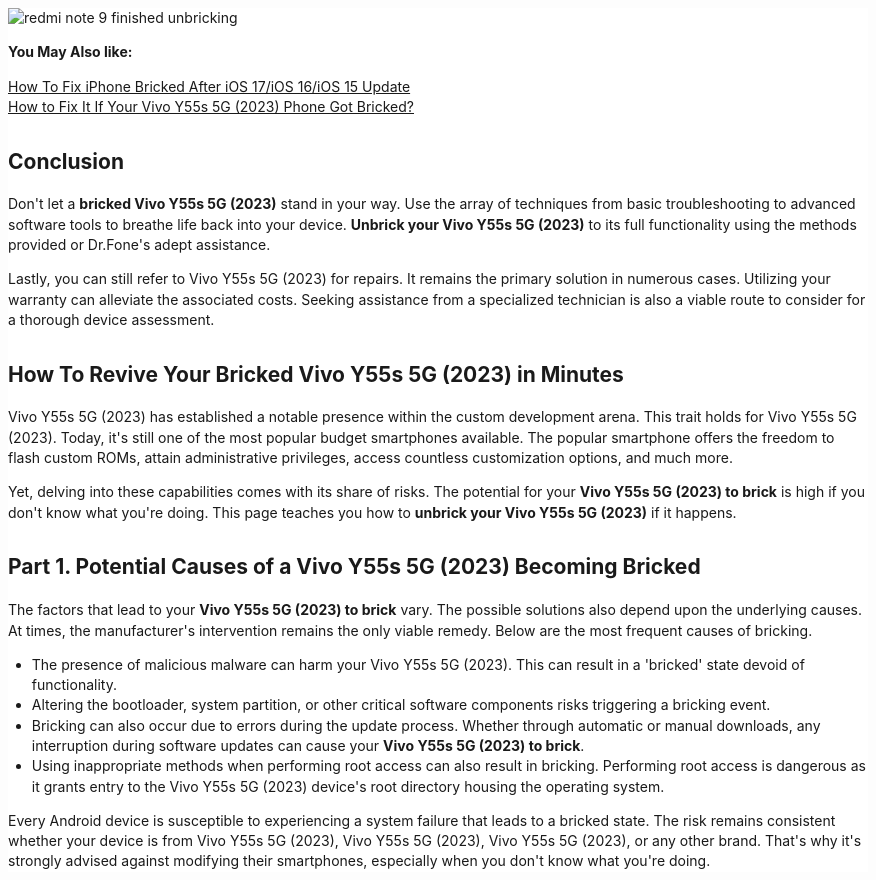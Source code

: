 ![redmi note 9 finished unbricking](https://images.wondershare.com/drfone/guide/android-system-repair-9.png)

**You May Also like:**

[How To Fix iPhone Bricked After iOS 17/iOS 16/iOS 15 Update](https://drfone.wondershare.com/iphone-problems/iphone-bricked-after-update.html)  
[How to Fix It If Your Vivo Y55s 5G (2023) Phone Got Bricked?](https://drfone.wondershare.com/android-issue/samsung-brick.html)

## Conclusion

Don't let a **bricked Vivo Y55s 5G (2023)** stand in your way. Use the array of techniques from basic troubleshooting to advanced software tools to breathe life back into your device. **Unbrick your Vivo Y55s 5G (2023)** to its full functionality using the methods provided or Dr.Fone's adept assistance.

Lastly, you can still refer to Vivo Y55s 5G (2023) for repairs. It remains the primary solution in numerous cases. Utilizing your warranty can alleviate the associated costs. Seeking assistance from a specialized technician is also a viable route to consider for a thorough device assessment.



## How To Revive Your Bricked Vivo Y55s 5G (2023) in Minutes

Vivo Y55s 5G (2023) has established a notable presence within the custom development arena. This trait holds for Vivo Y55s 5G (2023). Today, it's still one of the most popular budget smartphones available. The popular smartphone offers the freedom to flash custom ROMs, attain administrative privileges, access countless customization options, and much more.

Yet, delving into these capabilities comes with its share of risks. The potential for your **Vivo Y55s 5G (2023) to brick** is high if you don't know what you're doing. This page teaches you how to **unbrick your Vivo Y55s 5G (2023)** if it happens.


## Part 1. Potential Causes of a Vivo Y55s 5G (2023) Becoming Bricked

The factors that lead to your **Vivo Y55s 5G (2023) to brick** vary. The possible solutions also depend upon the underlying causes. At times, the manufacturer's intervention remains the only viable remedy. Below are the most frequent causes of bricking.

- The presence of malicious malware can harm your Vivo Y55s 5G (2023). This can result in a 'bricked' state devoid of functionality.
- Altering the bootloader, system partition, or other critical software components risks triggering a bricking event.
- Bricking can also occur due to errors during the update process. Whether through automatic or manual downloads, any interruption during software updates can cause your **Vivo Y55s 5G (2023) to brick**.
- Using inappropriate methods when performing root access can also result in bricking. Performing root access is dangerous as it grants entry to the Vivo Y55s 5G (2023) device's root directory housing the operating system.

Every Android device is susceptible to experiencing a system failure that leads to a bricked state. The risk remains consistent whether your device is from Vivo Y55s 5G (2023), Vivo Y55s 5G (2023), Vivo Y55s 5G (2023), or any other brand. That's why it's strongly advised against modifying their smartphones, especially when you don't know what you're doing.
